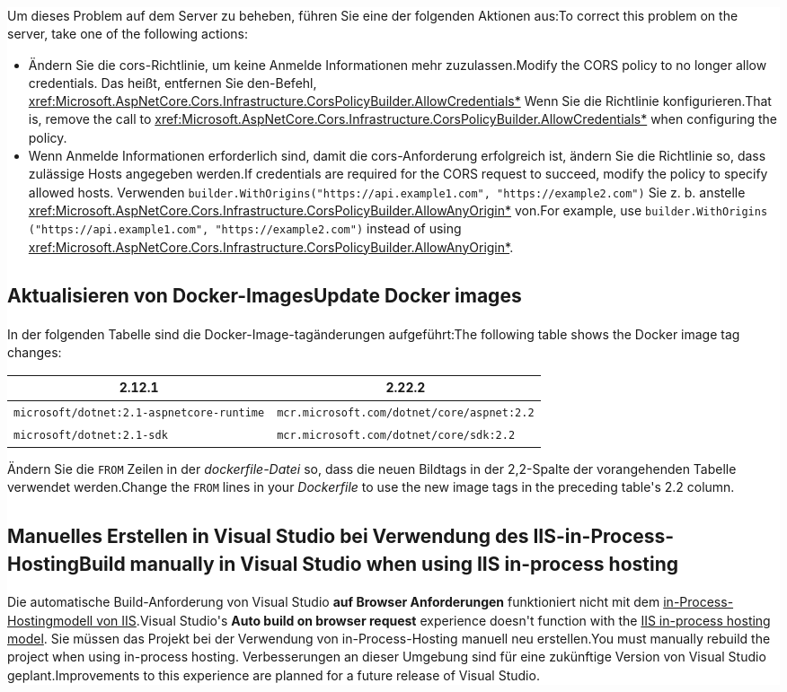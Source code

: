 <span data-ttu-id="8b951-147">Um dieses Problem auf dem Server zu beheben, führen Sie eine der folgenden Aktionen aus:</span><span class="sxs-lookup"><span data-stu-id="8b951-147">To correct this problem on the server, take one of the following actions:</span></span>

* <span data-ttu-id="8b951-148">Ändern Sie die cors-Richtlinie, um keine Anmelde Informationen mehr zuzulassen.</span><span class="sxs-lookup"><span data-stu-id="8b951-148">Modify the CORS policy to no longer allow credentials.</span></span> <span data-ttu-id="8b951-149">Das heißt, entfernen Sie den-Befehl, <xref:Microsoft.AspNetCore.Cors.Infrastructure.CorsPolicyBuilder.AllowCredentials*> Wenn Sie die Richtlinie konfigurieren.</span><span class="sxs-lookup"><span data-stu-id="8b951-149">That is, remove the call to <xref:Microsoft.AspNetCore.Cors.Infrastructure.CorsPolicyBuilder.AllowCredentials*> when configuring the policy.</span></span>
* <span data-ttu-id="8b951-150">Wenn Anmelde Informationen erforderlich sind, damit die cors-Anforderung erfolgreich ist, ändern Sie die Richtlinie so, dass zulässige Hosts angegeben werden.</span><span class="sxs-lookup"><span data-stu-id="8b951-150">If credentials are required for the CORS request to succeed, modify the policy to specify allowed hosts.</span></span> <span data-ttu-id="8b951-151">Verwenden `builder.WithOrigins("https://api.example1.com", "https://example2.com")` Sie z. b. anstelle <xref:Microsoft.AspNetCore.Cors.Infrastructure.CorsPolicyBuilder.AllowAnyOrigin*> von.</span><span class="sxs-lookup"><span data-stu-id="8b951-151">For example, use `builder.WithOrigins("https://api.example1.com", "https://example2.com")` instead of using <xref:Microsoft.AspNetCore.Cors.Infrastructure.CorsPolicyBuilder.AllowAnyOrigin*>.</span></span>

## <a name="update-docker-images"></a><span data-ttu-id="8b951-152">Aktualisieren von Docker-Images</span><span class="sxs-lookup"><span data-stu-id="8b951-152">Update Docker images</span></span>

<span data-ttu-id="8b951-153">In der folgenden Tabelle sind die Docker-Image-tagänderungen aufgeführt:</span><span class="sxs-lookup"><span data-stu-id="8b951-153">The following table shows the Docker image tag changes:</span></span>

| <span data-ttu-id="8b951-154">2.1</span><span class="sxs-lookup"><span data-stu-id="8b951-154">2.1</span></span>                                       | <span data-ttu-id="8b951-155">2.2</span><span class="sxs-lookup"><span data-stu-id="8b951-155">2.2</span></span>                                        |
| ----------------------------------------- | -----------------------------------------  |
| `microsoft/dotnet:2.1-aspnetcore-runtime` | `mcr.microsoft.com/dotnet/core/aspnet:2.2` |
| `microsoft/dotnet:2.1-sdk`                | `mcr.microsoft.com/dotnet/core/sdk:2.2`    |

<span data-ttu-id="8b951-156">Ändern Sie die `FROM` Zeilen in der *dockerfile-Datei* so, dass die neuen Bildtags in der 2,2-Spalte der vorangehenden Tabelle verwendet werden.</span><span class="sxs-lookup"><span data-stu-id="8b951-156">Change the `FROM` lines in your *Dockerfile* to use the new image tags in the preceding table's 2.2 column.</span></span>

## <a name="build-manually-in-visual-studio-when-using-iis-in-process-hosting"></a><span data-ttu-id="8b951-157">Manuelles Erstellen in Visual Studio bei Verwendung des IIS-in-Process-Hosting</span><span class="sxs-lookup"><span data-stu-id="8b951-157">Build manually in Visual Studio when using IIS in-process hosting</span></span>

<span data-ttu-id="8b951-158">Die automatische Build-Anforderung von Visual Studio **auf Browser Anforderungen** funktioniert nicht mit dem [in-Process-Hostingmodell von IIS](xref:host-and-deploy/iis/index#in-process-hosting-model).</span><span class="sxs-lookup"><span data-stu-id="8b951-158">Visual Studio's **Auto build on browser request** experience doesn't function with the [IIS in-process hosting model](xref:host-and-deploy/iis/index#in-process-hosting-model).</span></span> <span data-ttu-id="8b951-159">Sie müssen das Projekt bei der Verwendung von in-Process-Hosting manuell neu erstellen.</span><span class="sxs-lookup"><span data-stu-id="8b951-159">You must manually rebuild the project when using in-process hosting.</span></span> <span data-ttu-id="8b951-160">Verbesserungen an dieser Umgebung sind für eine zukünftige Version von Visual Studio geplant.</span><span class="sxs-lookup"><span data-stu-id="8b951-160">Improvements to this experience are planned for a future release of Visual Studio.</span></span>
